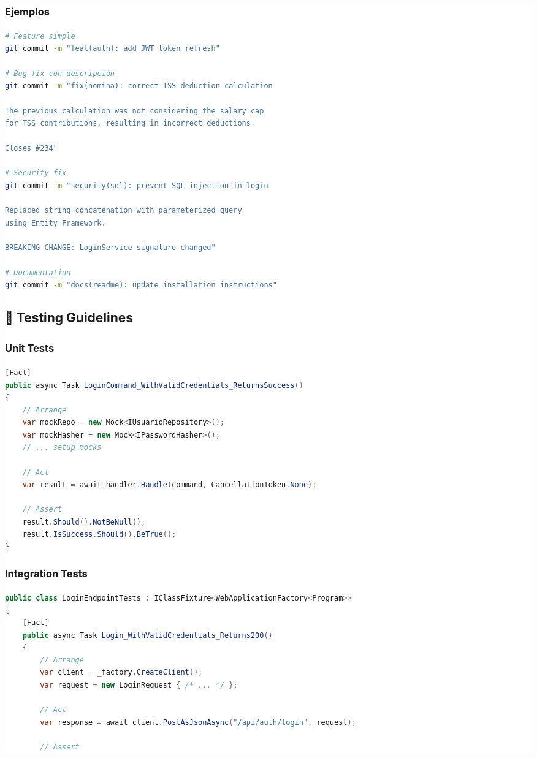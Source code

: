 ### Ejemplos

```bash
# Feature simple
git commit -m "feat(auth): add JWT token refresh"

# Bug fix con descripción
git commit -m "fix(nomina): correct TSS deduction calculation

The previous calculation was not considering the salary cap
for TSS contributions, resulting in incorrect deductions.

Closes #234"

# Security fix
git commit -m "security(sql): prevent SQL injection in login

Replaced string concatenation with parameterized query
using Entity Framework.

BREAKING CHANGE: LoginService signature changed"

# Documentation
git commit -m "docs(readme): update installation instructions"
```

## 🧪 Testing Guidelines

### Unit Tests

```csharp
[Fact]
public async Task LoginCommand_WithValidCredentials_ReturnsSuccess()
{
    // Arrange
    var mockRepo = new Mock<IUsuarioRepository>();
    var mockHasher = new Mock<IPasswordHasher>();
    // ... setup mocks

    // Act
    var result = await handler.Handle(command, CancellationToken.None);

    // Assert
    result.Should().NotBeNull();
    result.IsSuccess.Should().BeTrue();
}
```

### Integration Tests

```csharp
public class LoginEndpointTests : IClassFixture<WebApplicationFactory<Program>>
{
    [Fact]
    public async Task Login_WithValidCredentials_Returns200()
    {
        // Arrange
        var client = _factory.CreateClient();
        var request = new LoginRequest { /* ... */ };

        // Act
        var response = await client.PostAsJsonAsync("/api/auth/login", request);

        // Assert
```